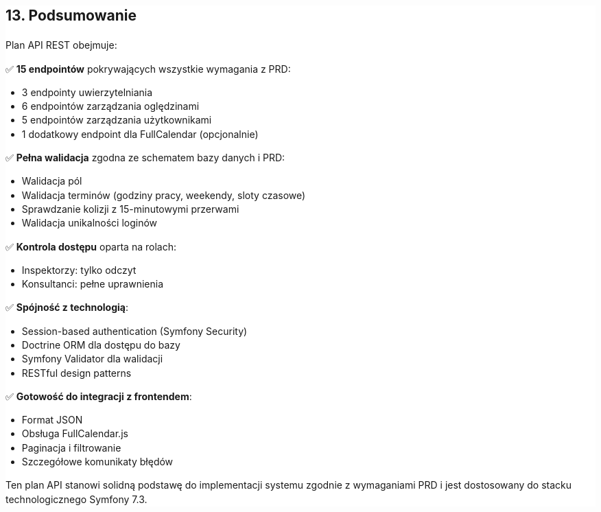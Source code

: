 
## 13. Podsumowanie

Plan API REST obejmuje:

✅ **15 endpointów** pokrywających wszystkie wymagania z PRD:
- 3 endpointy uwierzytelniania
- 6 endpointów zarządzania oględzinami
- 5 endpointów zarządzania użytkownikami
- 1 dodatkowy endpoint dla FullCalendar (opcjonalnie)

✅ **Pełna walidacja** zgodna ze schematem bazy danych i PRD:
- Walidacja pól
- Walidacja terminów (godziny pracy, weekendy, sloty czasowe)
- Sprawdzanie kolizji z 15-minutowymi przerwami
- Walidacja unikalności loginów

✅ **Kontrola dostępu** oparta na rolach:
- Inspektorzy: tylko odczyt
- Konsultanci: pełne uprawnienia

✅ **Spójność z technologią**:
- Session-based authentication (Symfony Security)
- Doctrine ORM dla dostępu do bazy
- Symfony Validator dla walidacji
- RESTful design patterns

✅ **Gotowość do integracji z frontendem**:
- Format JSON
- Obsługa FullCalendar.js
- Paginacja i filtrowanie
- Szczegółowe komunikaty błędów

Ten plan API stanowi solidną podstawę do implementacji systemu zgodnie z wymaganiami PRD i jest dostosowany do stacku technologicznego Symfony 7.3.
